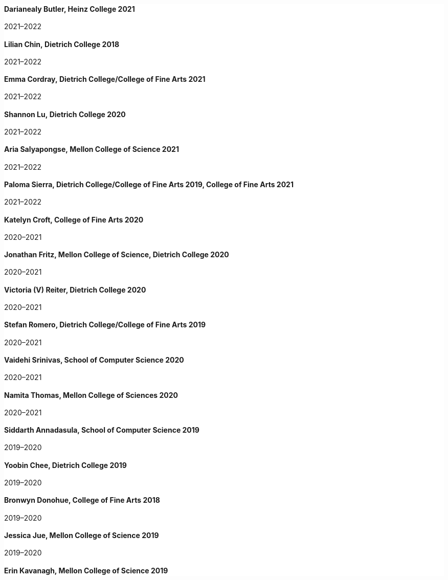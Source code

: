 **Darianealy Butler, Heinz College 2021**

2021–2022

**Lilian Chin, Dietrich College 2018**

2021–2022

**Emma Cordray, Dietrich College/College of Fine Arts 2021**

2021–2022

**Shannon Lu, Dietrich College 2020**

2021–2022

**Aria Salyapongse, Mellon College of Science 2021**

2021–2022

**Paloma Sierra, Dietrich College/College of Fine Arts 2019, College of Fine Arts 2021**

2021–2022

**Katelyn Croft, College of Fine Arts 2020**

2020–2021

**Jonathan Fritz, Mellon College of Science, Dietrich College 2020**

2020–2021

**Victoria (V) Reiter, Dietrich College 2020**

2020–2021

**Stefan Romero, Dietrich College/College of Fine Arts 2019**

2020–2021

**Vaidehi Srinivas, School of Computer Science 2020**

2020–2021

**Namita Thomas, Mellon College of Sciences 2020**

2020–2021

**Siddarth Annadasula, School of Computer Science 2019**

2019–2020

**Yoobin Chee, Dietrich College 2019**

2019–2020

**Bronwyn Donohue, College of Fine Arts 2018**

2019–2020

**Jessica Jue, Mellon College of Science 2019**

2019–2020

**Erin Kavanagh, Mellon College of Science 2019**
